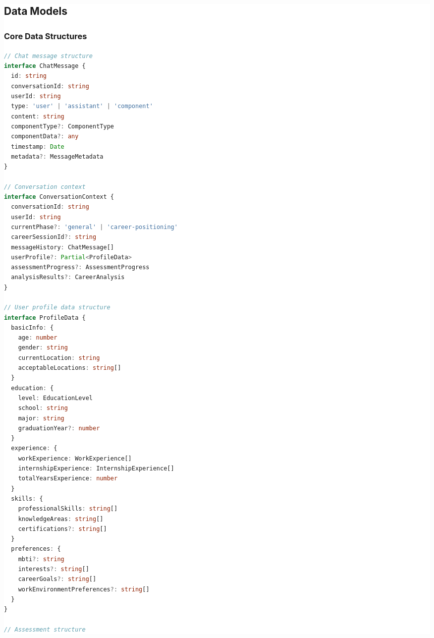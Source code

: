## Data Models

### Core Data Structures

```typescript
// Chat message structure
interface ChatMessage {
  id: string
  conversationId: string
  userId: string
  type: 'user' | 'assistant' | 'component'
  content: string
  componentType?: ComponentType
  componentData?: any
  timestamp: Date
  metadata?: MessageMetadata
}

// Conversation context
interface ConversationContext {
  conversationId: string
  userId: string
  currentPhase?: 'general' | 'career-positioning'
  careerSessionId?: string
  messageHistory: ChatMessage[]
  userProfile?: Partial<ProfileData>
  assessmentProgress?: AssessmentProgress
  analysisResults?: CareerAnalysis
}

// User profile data structure
interface ProfileData {
  basicInfo: {
    age: number
    gender: string
    currentLocation: string
    acceptableLocations: string[]
  }
  education: {
    level: EducationLevel
    school: string
    major: string
    graduationYear?: number
  }
  experience: {
    workExperience: WorkExperience[]
    internshipExperience: InternshipExperience[]
    totalYearsExperience: number
  }
  skills: {
    professionalSkills: string[]
    knowledgeAreas: string[]
    certifications?: string[]
  }
  preferences: {
    mbti?: string
    interests?: string[]
    careerGoals?: string[]
    workEnvironmentPreferences?: string[]
  }
}

// Assessment structure
```